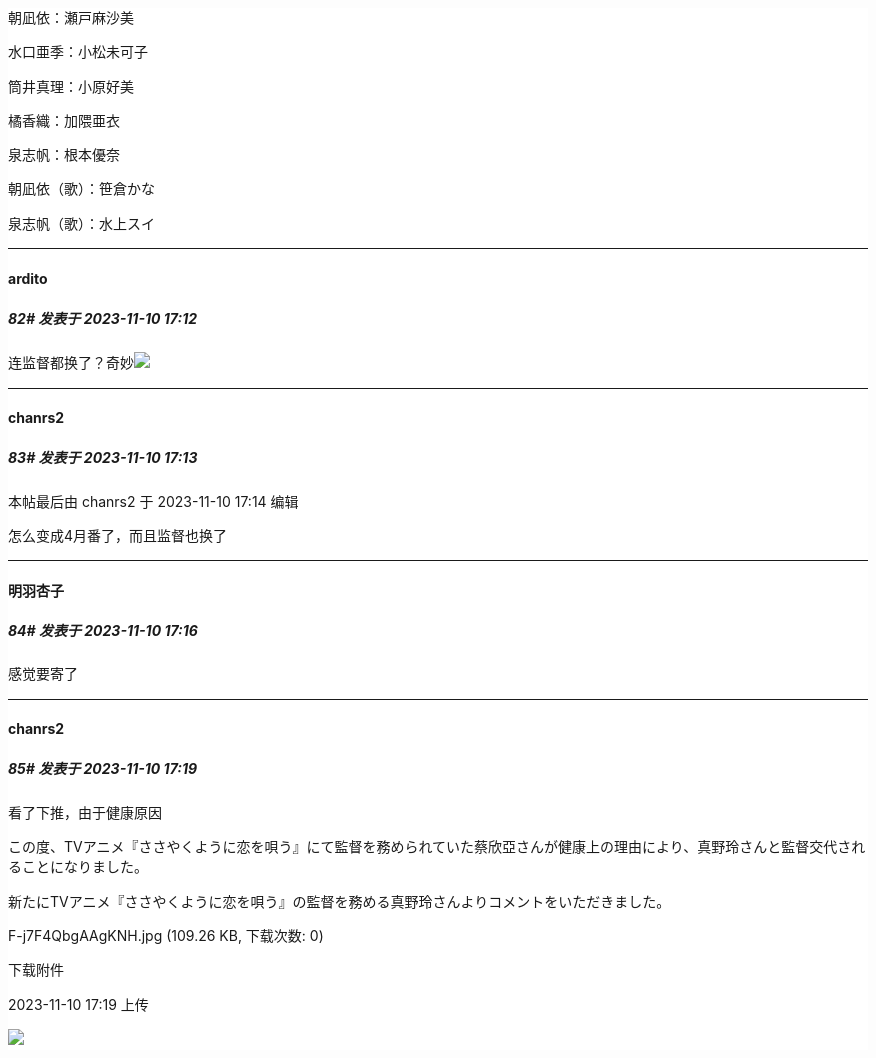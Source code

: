 朝凪依：瀬戸麻沙美

水口亜季：小松未可子

筒井真理：小原好美

橘香織：加隈亜衣

泉志帆：根本優奈

朝凪依（歌）：笹倉かな

泉志帆（歌）：水上スイ

*****

####  ardito  
##### 82#       发表于 2023-11-10 17:12

连监督都换了？奇妙<img src="https://static.saraba1st.com/image/smiley/face2017/067.png" referrerpolicy="no-referrer">

*****

####  chanrs2  
##### 83#       发表于 2023-11-10 17:13

 本帖最后由 chanrs2 于 2023-11-10 17:14 编辑 

怎么变成4月番了，而且监督也换了


*****

####  明羽杏子  
##### 84#       发表于 2023-11-10 17:16

感觉要寄了

*****

####  chanrs2  
##### 85#       发表于 2023-11-10 17:19

看了下推，由于健康原因

この度、TVアニメ『ささやくように恋を唄う』にて監督を務められていた蔡欣亞さんが健康上の理由により、真野玲さんと監督交代されることになりました。

新たにTVアニメ『ささやくように恋を唄う』の監督を務める真野玲さんよりコメントをいただきました。

F-j7F4QbgAAgKNH.jpg
(109.26 KB, 下载次数: 0)

下载附件

2023-11-10 17:19 上传

<img src="https://img.saraba1st.com/forum/202311/10/171903pgm7ztzhmurhzyd4.jpg" referrerpolicy="no-referrer">

